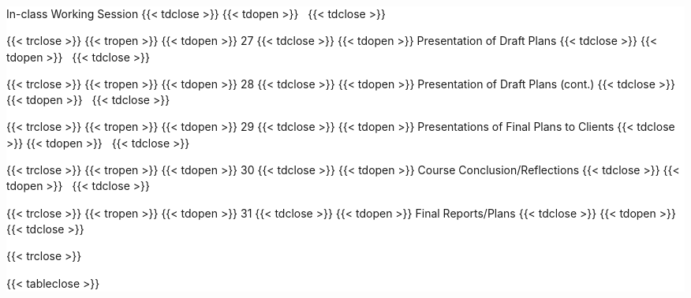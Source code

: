 In-class Working Session
{{< tdclose >}}
{{< tdopen >}}
 
{{< tdclose >}}

{{< trclose >}}
{{< tropen >}}
{{< tdopen >}}
27
{{< tdclose >}}
{{< tdopen >}}
Presentation of Draft Plans
{{< tdclose >}}
{{< tdopen >}}
 
{{< tdclose >}}

{{< trclose >}}
{{< tropen >}}
{{< tdopen >}}
28
{{< tdclose >}}
{{< tdopen >}}
Presentation of Draft Plans (cont.)
{{< tdclose >}}
{{< tdopen >}}
 
{{< tdclose >}}

{{< trclose >}}
{{< tropen >}}
{{< tdopen >}}
29
{{< tdclose >}}
{{< tdopen >}}
Presentations of Final Plans to Clients
{{< tdclose >}}
{{< tdopen >}}
 
{{< tdclose >}}

{{< trclose >}}
{{< tropen >}}
{{< tdopen >}}
30
{{< tdclose >}}
{{< tdopen >}}
Course Conclusion/Reflections
{{< tdclose >}}
{{< tdopen >}}
 
{{< tdclose >}}

{{< trclose >}}
{{< tropen >}}
{{< tdopen >}}
31
{{< tdclose >}}
{{< tdopen >}}
Final Reports/Plans
{{< tdclose >}}
{{< tdopen >}}
 
{{< tdclose >}}

{{< trclose >}}

{{< tableclose >}}